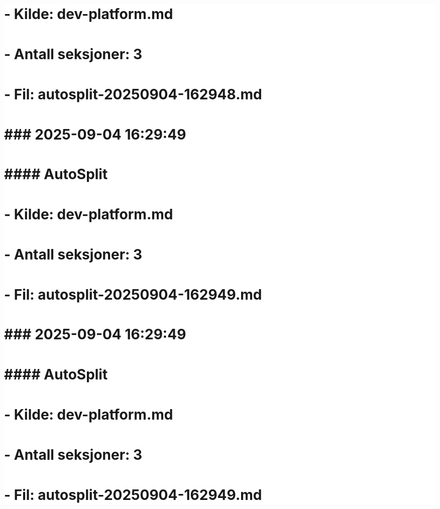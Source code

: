 # \- Kilde: dev-platform.md

# \- Antall seksjoner: 3

# \- Fil: autosplit-20250904-162948.md

#

#

#

#

# \### 2025-09-04 16:29:49

# \#### AutoSplit

# \- Kilde: dev-platform.md

# \- Antall seksjoner: 3

# \- Fil: autosplit-20250904-162949.md

#

#

#

#

# \### 2025-09-04 16:29:49

# \#### AutoSplit

# \- Kilde: dev-platform.md

# \- Antall seksjoner: 3

# \- Fil: autosplit-20250904-162949.md
